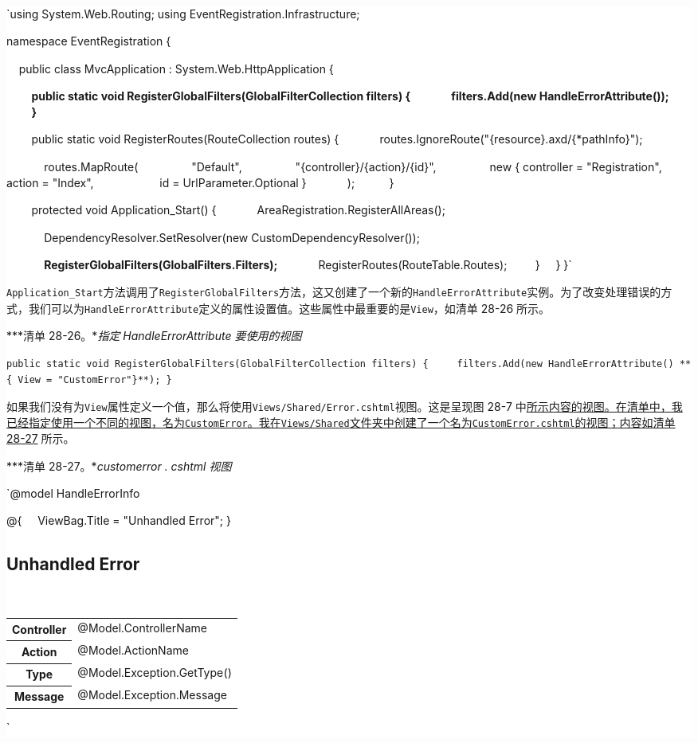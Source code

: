 `using System.Web.Routing;
using EventRegistration.Infrastructure;

namespace EventRegistration {

    public class MvcApplication : System.Web.HttpApplication {

        **public static void RegisterGlobalFilters(GlobalFilterCollection filters) {**
            **filters.Add(new HandleErrorAttribute());**
        **}**

        public static void RegisterRoutes(RouteCollection routes) {
            routes.IgnoreRoute("{resource}.axd/{*pathInfo}");

            routes.MapRoute(
                "Default",
                "{controller}/{action}/{id}",
                new { controller = "Registration", action = "Index",
                    id = UrlParameter.Optional }
            );  
        }

        protected void Application_Start() {
            AreaRegistration.RegisterAllAreas();

            DependencyResolver.SetResolver(new CustomDependencyResolver());

            **RegisterGlobalFilters(GlobalFilters.Filters);**
            RegisterRoutes(RouteTable.Routes);
        }
    }
}`

`Application_Start`方法调用了`RegisterGlobalFilters`方法，这又创建了一个新的`HandleErrorAttribute`实例。为了改变处理错误的方式，我们可以为`HandleErrorAttribute`定义的属性设置值。这些属性中最重要的是`View`，如清单 28-26 所示。

***清单 28-26。**指定 HandleErrorAttribute 要使用的视图*

`public static void RegisterGlobalFilters(GlobalFilterCollection filters) {
    filters.Add(new HandleErrorAttribute() **{ View = "CustomError"}**);
}`

如果我们没有为`View`属性定义一个值，那么将使用`Views/Shared/Error.cshtml`视图。这是呈现图 28-7 中[所示内容的视图。在清单中，我已经指定使用一个不同的视图，名为`CustomError`。我在`Views/Shared`文件夹中创建了一个名为`CustomError.cshtml`的视图；内容如](#fig_28_7)[清单 28-27](#list_28_27) 所示。

***清单 28-27。**customerror . cshtml 视图*

`@model HandleErrorInfo

@{
    ViewBag.Title = "Unhandled Error";
}

<h2>Unhandled Error</h2>

<table>
    <tr><th>Controller</th><td>@Model.ControllerName</td></tr>
    <tr><th>Action</th><td>@Model.ActionName</td></tr>
    <tr><th>Type</th><td>@Model.Exception.GetType()</td></tr>
    <tr><th>Message</th><td>@Model.Exception.Message</td></tr>
</table>`
